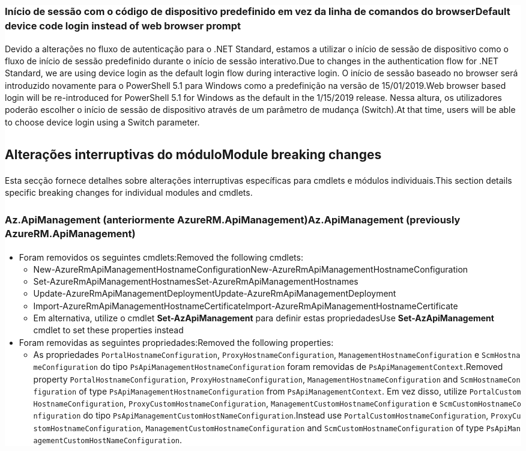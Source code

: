 ### <a name="default-device-code-login-instead-of-web-browser-prompt"></a><span data-ttu-id="9fd82-206">Início de sessão com o código de dispositivo predefinido em vez da linha de comandos do browser</span><span class="sxs-lookup"><span data-stu-id="9fd82-206">Default device code login instead of web browser prompt</span></span>

<span data-ttu-id="9fd82-207">Devido a alterações no fluxo de autenticação para o .NET Standard, estamos a utilizar o início de sessão de dispositivo como o fluxo de início de sessão predefinido durante o início de sessão interativo.</span><span class="sxs-lookup"><span data-stu-id="9fd82-207">Due to changes in the authentication flow for .NET Standard, we are using device login as the default login flow during interactive login.</span></span> <span data-ttu-id="9fd82-208">O início de sessão baseado no browser será introduzido novamente para o PowerShell 5.1 para Windows como a predefinição na versão de 15/01/2019.</span><span class="sxs-lookup"><span data-stu-id="9fd82-208">Web browser based login will be re-introduced for PowerShell 5.1 for Windows as the default in the 1/15/2019 release.</span></span> <span data-ttu-id="9fd82-209">Nessa altura, os utilizadores poderão escolher o início de sessão de dispositivo através de um parâmetro de mudança (Switch).</span><span class="sxs-lookup"><span data-stu-id="9fd82-209">At that time, users will be able to choose device login using a Switch parameter.</span></span>

## <a name="module-breaking-changes"></a><span data-ttu-id="9fd82-210">Alterações interruptivas do módulo</span><span class="sxs-lookup"><span data-stu-id="9fd82-210">Module breaking changes</span></span>

<span data-ttu-id="9fd82-211">Esta secção fornece detalhes sobre alterações interruptivas específicas para cmdlets e módulos individuais.</span><span class="sxs-lookup"><span data-stu-id="9fd82-211">This section details specific breaking changes for individual modules and cmdlets.</span></span>

### <a name="azapimanagement-previously-azurermapimanagement"></a><span data-ttu-id="9fd82-212">Az.ApiManagement (anteriormente AzureRM.ApiManagement)</span><span class="sxs-lookup"><span data-stu-id="9fd82-212">Az.ApiManagement (previously AzureRM.ApiManagement)</span></span>

- <span data-ttu-id="9fd82-213">Foram removidos os seguintes cmdlets:</span><span class="sxs-lookup"><span data-stu-id="9fd82-213">Removed the following cmdlets:</span></span>
  - <span data-ttu-id="9fd82-214">New-AzureRmApiManagementHostnameConfiguration</span><span class="sxs-lookup"><span data-stu-id="9fd82-214">New-AzureRmApiManagementHostnameConfiguration</span></span>
  - <span data-ttu-id="9fd82-215">Set-AzureRmApiManagementHostnames</span><span class="sxs-lookup"><span data-stu-id="9fd82-215">Set-AzureRmApiManagementHostnames</span></span>
  - <span data-ttu-id="9fd82-216">Update-AzureRmApiManagementDeployment</span><span class="sxs-lookup"><span data-stu-id="9fd82-216">Update-AzureRmApiManagementDeployment</span></span>
  - <span data-ttu-id="9fd82-217">Import-AzureRmApiManagementHostnameCertificate</span><span class="sxs-lookup"><span data-stu-id="9fd82-217">Import-AzureRmApiManagementHostnameCertificate</span></span>
  - <span data-ttu-id="9fd82-218">Em alternativa, utilize o cmdlet **Set-AzApiManagement** para definir estas propriedades</span><span class="sxs-lookup"><span data-stu-id="9fd82-218">Use **Set-AzApiManagement** cmdlet to set these properties instead</span></span>
- <span data-ttu-id="9fd82-219">Foram removidas as seguintes propriedades:</span><span class="sxs-lookup"><span data-stu-id="9fd82-219">Removed the following properties:</span></span>
  - <span data-ttu-id="9fd82-220">As propriedades `PortalHostnameConfiguration`, `ProxyHostnameConfiguration`, `ManagementHostnameConfiguration` e `ScmHostnameConfiguration` do tipo `PsApiManagementHostnameConfiguration` foram removidas de `PsApiManagementContext`.</span><span class="sxs-lookup"><span data-stu-id="9fd82-220">Removed property `PortalHostnameConfiguration`, `ProxyHostnameConfiguration`, `ManagementHostnameConfiguration` and `ScmHostnameConfiguration` of type `PsApiManagementHostnameConfiguration` from `PsApiManagementContext`.</span></span> <span data-ttu-id="9fd82-221">Em vez disso, utilize `PortalCustomHostnameConfiguration`, `ProxyCustomHostnameConfiguration`, `ManagementCustomHostnameConfiguration` e `ScmCustomHostnameConfiguration` do tipo `PsApiManagementCustomHostNameConfiguration`.</span><span class="sxs-lookup"><span data-stu-id="9fd82-221">Instead use `PortalCustomHostnameConfiguration`, `ProxyCustomHostnameConfiguration`, `ManagementCustomHostnameConfiguration` and `ScmCustomHostnameConfiguration` of type `PsApiManagementCustomHostNameConfiguration`.</span></span>
